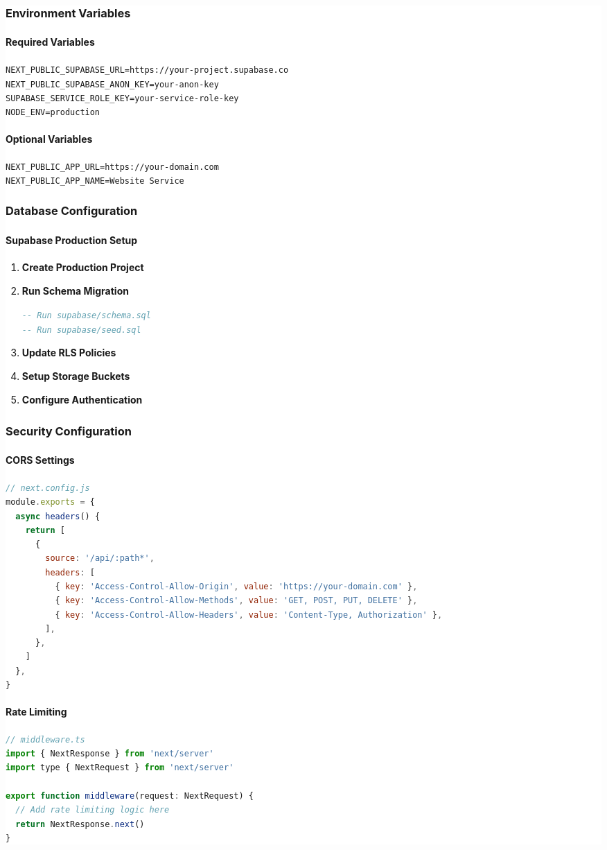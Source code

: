 ### Environment Variables

#### Required Variables
```env
NEXT_PUBLIC_SUPABASE_URL=https://your-project.supabase.co
NEXT_PUBLIC_SUPABASE_ANON_KEY=your-anon-key
SUPABASE_SERVICE_ROLE_KEY=your-service-role-key
NODE_ENV=production
```

#### Optional Variables
```env
NEXT_PUBLIC_APP_URL=https://your-domain.com
NEXT_PUBLIC_APP_NAME=Website Service
```

### Database Configuration

#### Supabase Production Setup
1. **Create Production Project**
2. **Run Schema Migration**
   ```sql
   -- Run supabase/schema.sql
   -- Run supabase/seed.sql
   ```

3. **Update RLS Policies**
4. **Setup Storage Buckets**
5. **Configure Authentication**

### Security Configuration

#### CORS Settings
```javascript
// next.config.js
module.exports = {
  async headers() {
    return [
      {
        source: '/api/:path*',
        headers: [
          { key: 'Access-Control-Allow-Origin', value: 'https://your-domain.com' },
          { key: 'Access-Control-Allow-Methods', value: 'GET, POST, PUT, DELETE' },
          { key: 'Access-Control-Allow-Headers', value: 'Content-Type, Authorization' },
        ],
      },
    ]
  },
}
```

#### Rate Limiting
```javascript
// middleware.ts
import { NextResponse } from 'next/server'
import type { NextRequest } from 'next/server'

export function middleware(request: NextRequest) {
  // Add rate limiting logic here
  return NextResponse.next()
}
```
